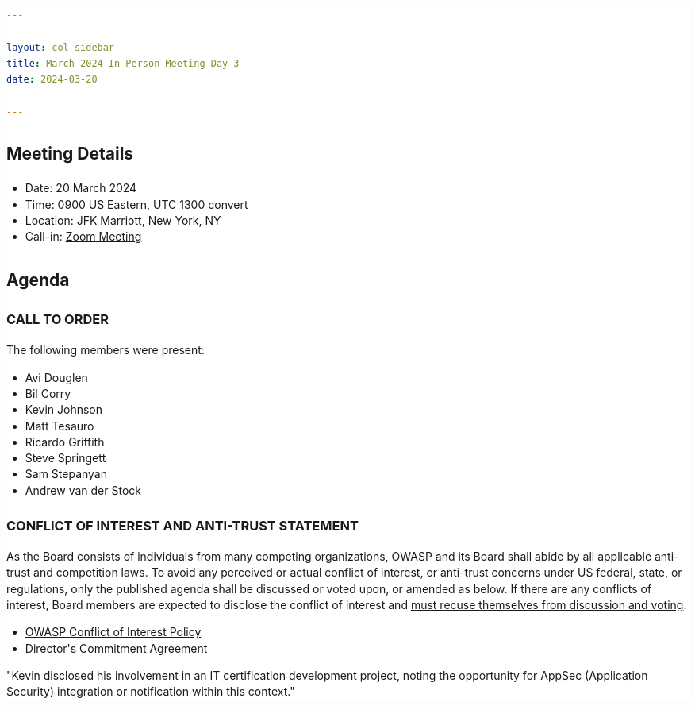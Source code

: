 ```yaml
---

layout: col-sidebar
title: March 2024 In Person Meeting Day 3
date: 2024-03-20

---
```


## Meeting Details

- Date: 20 March 2024
- Time: 0900 US Eastern, UTC 1300 [convert](https://www.timeanddate.com/worldclock/meetingdetails.html?year=2024&month=3&day=20&hour=13&min=0&sec=0&p1=398&p2=110&p3=197&p4=64&p5=136&p6=179)
- Location: JFK Marriott, New York, NY
- Call-in: [Zoom Meeting](https://us06web.zoom.us/j/81336559464?pwd=lhKGyrlxoRoCvAm5ubbsr7SUkmNE3c.1)

## Agenda

### CALL TO ORDER

The following members were present:

- Avi Douglen
- Bil Corry
- Kevin Johnson
- Matt Tesauro
- Ricardo Griffith
- Steve Springett
- Sam Stepanyan
- Andrew van der Stock



### CONFLICT OF INTEREST AND ANTI-TRUST STATEMENT

As the Board consists of individuals from many competing organizations, OWASP and its Board shall abide by all applicable anti-trust and competition laws. To avoid any perceived or actual conflict of interest, or anti-trust concerns under US federal, state, or regulations, only the published agenda shall be discussed or voted upon, or amended as below. If there are any conflicts of interest, Board members are expected to disclose the conflict of interest and [must recuse themselves from discussion and voting](https://owasp.org/www-policy/legal/bylaws#section-702-disclosure-required).

- [OWASP Conflict of Interest Policy](https://owasp.org/www-policy/operational/conflict-of-interest)
- [Director's Commitment Agreement](https://owasp.org/www-policy/legal/directors-committment-agreement)

"Kevin disclosed his involvement in an IT certification development project, noting the opportunity for AppSec (Application Security) integration or notification within this context."
